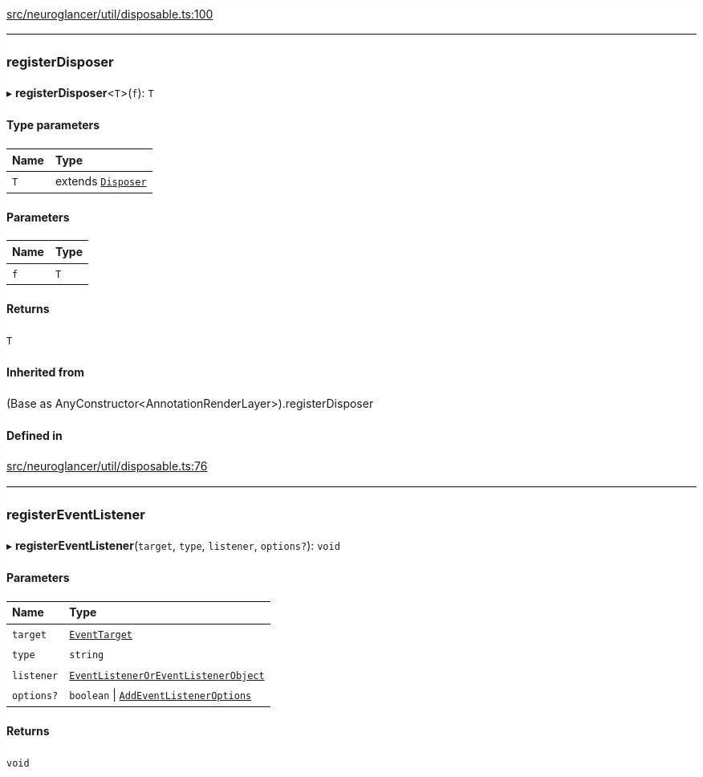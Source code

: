 [src/neuroglancer/util/disposable.ts:100](https://github.com/ActiveBrainAtlas2/neuroglancer/blob/1beb5d34/src/neuroglancer/util/disposable.ts#L100)

___

### registerDisposer

▸ **registerDisposer**<`T`\>(`f`): `T`

#### Type parameters

| Name | Type |
| :------ | :------ |
| `T` | extends [`Disposer`](../modules/util_disposable.md#disposer) |

#### Parameters

| Name | Type |
| :------ | :------ |
| `f` | `T` |

#### Returns

`T`

#### Inherited from

(Base as AnyConstructor<AnnotationRenderLayer\>).registerDisposer

#### Defined in

[src/neuroglancer/util/disposable.ts:76](https://github.com/ActiveBrainAtlas2/neuroglancer/blob/1beb5d34/src/neuroglancer/util/disposable.ts#L76)

___

### registerEventListener

▸ **registerEventListener**(`target`, `type`, `listener`, `options?`): `void`

#### Parameters

| Name | Type |
| :------ | :------ |
| `target` | [`EventTarget`](../modules/annotation_annotation_layer_state._internal_.md#eventtarget) |
| `type` | `string` |
| `listener` | [`EventListenerOrEventListenerObject`](../modules/annotation_annotation_layer_state._internal_.md#eventlisteneroreventlistenerobject) |
| `options?` | `boolean` \| [`AddEventListenerOptions`](../interfaces/annotation_annotation_layer_state._internal_.AddEventListenerOptions.md) |

#### Returns

`void`
